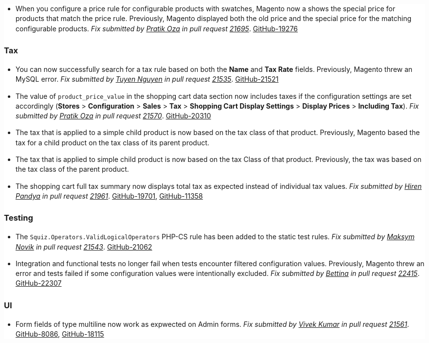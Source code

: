 
* When you configure a price rule for configurable products with swatches, Magento now a shows the special price for products that match the price rule. Previously, Magento displayed both the old price and the special price for the matching configurable products. *Fix submitted by [Pratik Oza](https://github.com/mage2pratik) in pull request [21695](https://github.com/magento/magento2/pull/21695)*. [GitHub-19276](https://github.com/magento/magento2/issues/19276)


### Tax


*  You can now successfully search for a tax rule based on both the **Name** and **Tax Rate** fields. Previously, Magento threw an MySQL error. *Fix submitted by [Tuyen Nguyen](https://github.com/tuyennn) in pull request [21535](https://github.com/magento/magento2/pull/21535)*. [GitHub-21521](https://github.com/magento/magento2/issues/21521)


* The value of `product_price_value` in the shopping cart data section  now includes taxes if the configuration settings are set accordingly (**Stores** > **Configuration** > **Sales** > **Tax** > **Shopping Cart Display Settings** > **Display Prices** > **Including Tax**). *Fix submitted by [Pratik Oza](https://github.com/mage2pratik) in pull request [21570](https://github.com/magento/magento2/pull/21570)*. [GitHub-20310](https://github.com/magento/magento2/issues/20310)


* The tax that is applied to a simple child product is now  based on the tax class of that product. Previously, Magento based the tax for a child product on the tax class of its parent product.


* The tax that is applied to simple child product is now  based on the tax Class of that product. Previously, the tax was based on the tax class of the parent  product. 


* The shopping cart full tax summary now displays total tax as expected instead of individual tax values. *Fix submitted by [Hiren Pandya](https://github.com/hiren0241) in pull request [21961](https://github.com/magento/magento2/pull/21961)*. [GitHub-19701](https://github.com/magento/magento2/issues/19701), [GitHub-11358](https://github.com/magento/magento2/issues/11358)



### Testing


* The `Squiz.Operators.ValidLogicalOperators` PHP-CS rule has been added to the static test rules. *Fix submitted by [Maksym Novik](https://github.com/novikor) in pull request [21543](https://github.com/magento/magento2/pull/21543)*. [GitHub-21062](https://github.com/magento/magento2/issues/21062)


* Integration and functional tests no longer fail when tests encounter filtered configuration values. Previously, Magento threw an error and tests failed if some configuration values were intentionally excluded. *Fix submitted by [Bettina](https://github.com/bcerban) in pull request [22415](https://github.com/magento/magento2/pull/22415)*. [GitHub-22307](https://github.com/magento/magento2/issues/22307)

### UI


* Form fields of type multiline now work as expwected on Admin forms. *Fix submitted by [Vivek Kumar](https://github.com/vivekkumarcedcoss) in pull request [21561](https://github.com/magento/magento2/pull/21561)*. [GitHub-8086](https://github.com/magento/magento2/issues/8086), [GitHub-18115](https://github.com/magento/magento2/issues/18115)
